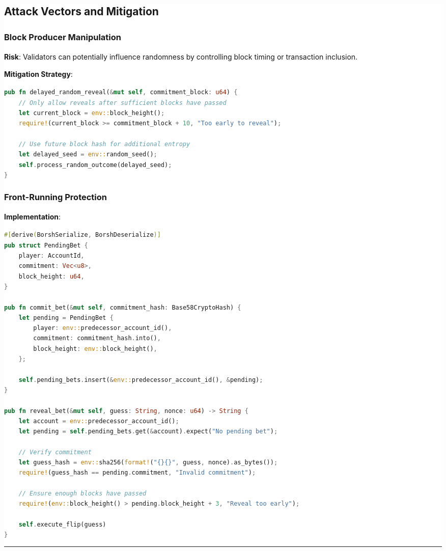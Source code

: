 ## Attack Vectors and Mitigation

### Block Producer Manipulation

**Risk**: Validators can potentially influence randomness by controlling block timing or transaction inclusion.

**Mitigation Strategy**:
```rust
pub fn delayed_random_reveal(&mut self, commitment_block: u64) {
    // Only allow reveals after sufficient blocks have passed
    let current_block = env::block_height();
    require!(current_block >= commitment_block + 10, "Too early to reveal");
    
    // Use future block hash for additional entropy
    let delayed_seed = env::random_seed();
    self.process_random_outcome(delayed_seed);
}
```

### Front-Running Protection

**Implementation**:
```rust
#[derive(BorshSerialize, BorshDeserialize)]
pub struct PendingBet {
    player: AccountId,
    commitment: Vec<u8>,
    block_height: u64,
}

pub fn commit_bet(&mut self, commitment_hash: Base58CryptoHash) {
    let pending = PendingBet {
        player: env::predecessor_account_id(),
        commitment: commitment_hash.into(),
        block_height: env::block_height(),
    };
    
    self.pending_bets.insert(&env::predecessor_account_id(), &pending);
}

pub fn reveal_bet(&mut self, guess: String, nonce: u64) -> String {
    let account = env::predecessor_account_id();
    let pending = self.pending_bets.get(&account).expect("No pending bet");
    
    // Verify commitment
    let guess_hash = env::sha256(format!("{}{}", guess, nonce).as_bytes());
    require!(guess_hash == pending.commitment, "Invalid commitment");
    
    // Ensure enough blocks have passed
    require!(env::block_height() > pending.block_height + 3, "Reveal too early");
    
    self.execute_flip(guess)
}
```

---